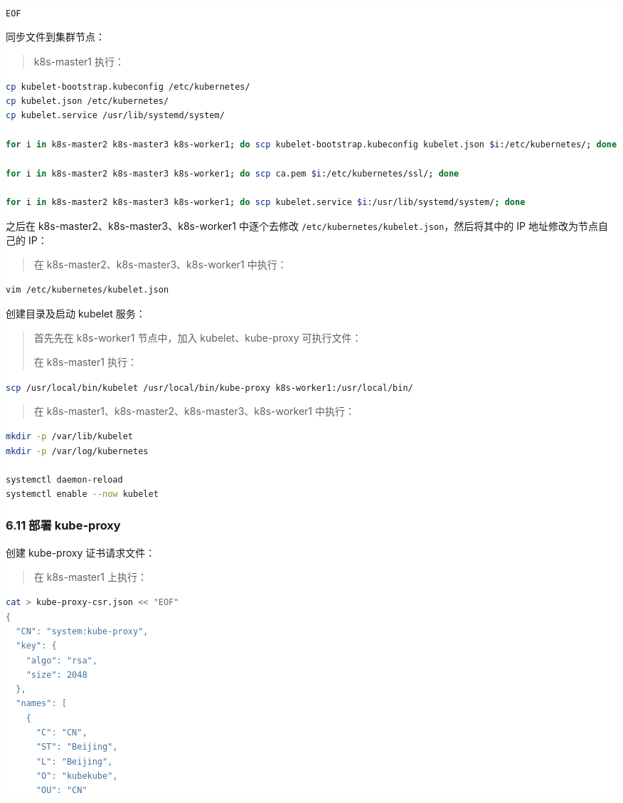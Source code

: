 ```bash
EOF
```

同步文件到集群节点：

> k8s-master1 执行：

```bash
cp kubelet-bootstrap.kubeconfig /etc/kubernetes/
cp kubelet.json /etc/kubernetes/
cp kubelet.service /usr/lib/systemd/system/

for i in k8s-master2 k8s-master3 k8s-worker1; do scp kubelet-bootstrap.kubeconfig kubelet.json $i:/etc/kubernetes/; done

for i in k8s-master2 k8s-master3 k8s-worker1; do scp ca.pem $i:/etc/kubernetes/ssl/; done

for i in k8s-master2 k8s-master3 k8s-worker1; do scp kubelet.service $i:/usr/lib/systemd/system/; done
```

之后在 k8s-master2、k8s-master3、k8s-worker1 中逐个去修改 `/etc/kubernetes/kubelet.json`，然后将其中的 IP 地址修改为节点自己的 IP：

> 在 k8s-master2、k8s-master3、k8s-worker1 中执行：

```bash
vim /etc/kubernetes/kubelet.json
```

创建目录及启动 kubelet 服务：

> 首先先在 k8s-worker1 节点中，加入 kubelet、kube-proxy 可执行文件：
>
> 在 k8s-master1 执行：

```bash
scp /usr/local/bin/kubelet /usr/local/bin/kube-proxy k8s-worker1:/usr/local/bin/
```

> 在 k8s-master1、k8s-master2、k8s-master3、k8s-worker1 中执行：

```bash
mkdir -p /var/lib/kubelet
mkdir -p /var/log/kubernetes

systemctl daemon-reload
systemctl enable --now kubelet
```

### 6.11 部署 kube-proxy

创建 kube-proxy 证书请求文件：

> 在 k8s-master1 上执行：

```bash
cat > kube-proxy-csr.json << "EOF"
{
  "CN": "system:kube-proxy",
  "key": {
    "algo": "rsa",
    "size": 2048
  },
  "names": [
    {
      "C": "CN",
      "ST": "Beijing",
      "L": "Beijing",
      "O": "kubekube",
      "OU": "CN"
```